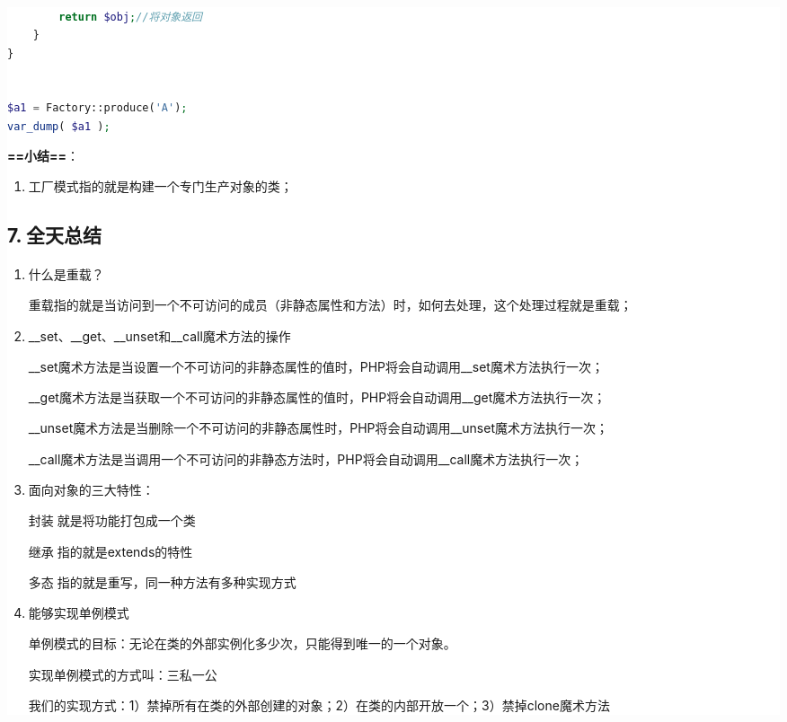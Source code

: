 ```php
        return $obj;//将对象返回
    }
}


$a1 = Factory::produce('A');
var_dump( $a1 ); 
```



**==小结==**：

1. 工厂模式指的就是构建一个专门生产对象的类；



## 7. 全天总结

1. 什么是重载？

   重载指的就是当访问到一个不可访问的成员（非静态属性和方法）时，如何去处理，这个处理过程就是重载；

2. \_\_set、\_\_get、\_\_unset和\_\_call魔术方法的操作

   \_\_set魔术方法是当设置一个不可访问的非静态属性的值时，PHP将会自动调用\_\_set魔术方法执行一次；

   \_\_get魔术方法是当获取一个不可访问的非静态属性的值时，PHP将会自动调用\_\_get魔术方法执行一次；

   \_\_unset魔术方法是当删除一个不可访问的非静态属性时，PHP将会自动调用\_\_unset魔术方法执行一次；

   \_\_call魔术方法是当调用一个不可访问的非静态方法时，PHP将会自动调用\_\_call魔术方法执行一次；

3. 面向对象的三大特性：

   封装         就是将功能打包成一个类

   继承         指的就是extends的特性

   多态         指的就是重写，同一种方法有多种实现方式

4. 能够实现单例模式

   单例模式的目标：无论在类的外部实例化多少次，只能得到唯一的一个对象。

   实现单例模式的方式叫：三私一公

   我们的实现方式：1）禁掉所有在类的外部创建的对象；2）在类的内部开放一个；3）禁掉clone魔术方法
















